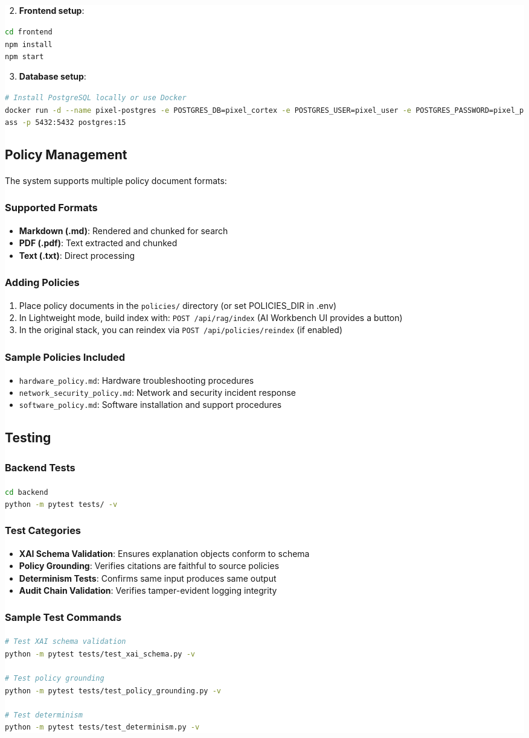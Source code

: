 2. **Frontend setup**:
```bash
cd frontend
npm install
npm start
```

3. **Database setup**:
```bash
# Install PostgreSQL locally or use Docker
docker run -d --name pixel-postgres -e POSTGRES_DB=pixel_cortex -e POSTGRES_USER=pixel_user -e POSTGRES_PASSWORD=pixel_pass -p 5432:5432 postgres:15
```

## Policy Management

The system supports multiple policy document formats:

### Supported Formats
- **Markdown (.md)**: Rendered and chunked for search
- **PDF (.pdf)**: Text extracted and chunked
- **Text (.txt)**: Direct processing

### Adding Policies
1. Place policy documents in the `policies/` directory (or set POLICIES_DIR in .env)
2. In Lightweight mode, build index with: `POST /api/rag/index` (AI Workbench UI provides a button)
3. In the original stack, you can reindex via `POST /api/policies/reindex` (if enabled)

### Sample Policies Included
- `hardware_policy.md`: Hardware troubleshooting procedures
- `network_security_policy.md`: Network and security incident response
- `software_policy.md`: Software installation and support procedures

## Testing

### Backend Tests
```bash
cd backend
python -m pytest tests/ -v
```

### Test Categories
- **XAI Schema Validation**: Ensures explanation objects conform to schema
- **Policy Grounding**: Verifies citations are faithful to source policies
- **Determinism Tests**: Confirms same input produces same output
- **Audit Chain Validation**: Verifies tamper-evident logging integrity

### Sample Test Commands
```bash
# Test XAI schema validation
python -m pytest tests/test_xai_schema.py -v

# Test policy grounding
python -m pytest tests/test_policy_grounding.py -v

# Test determinism
python -m pytest tests/test_determinism.py -v
```
